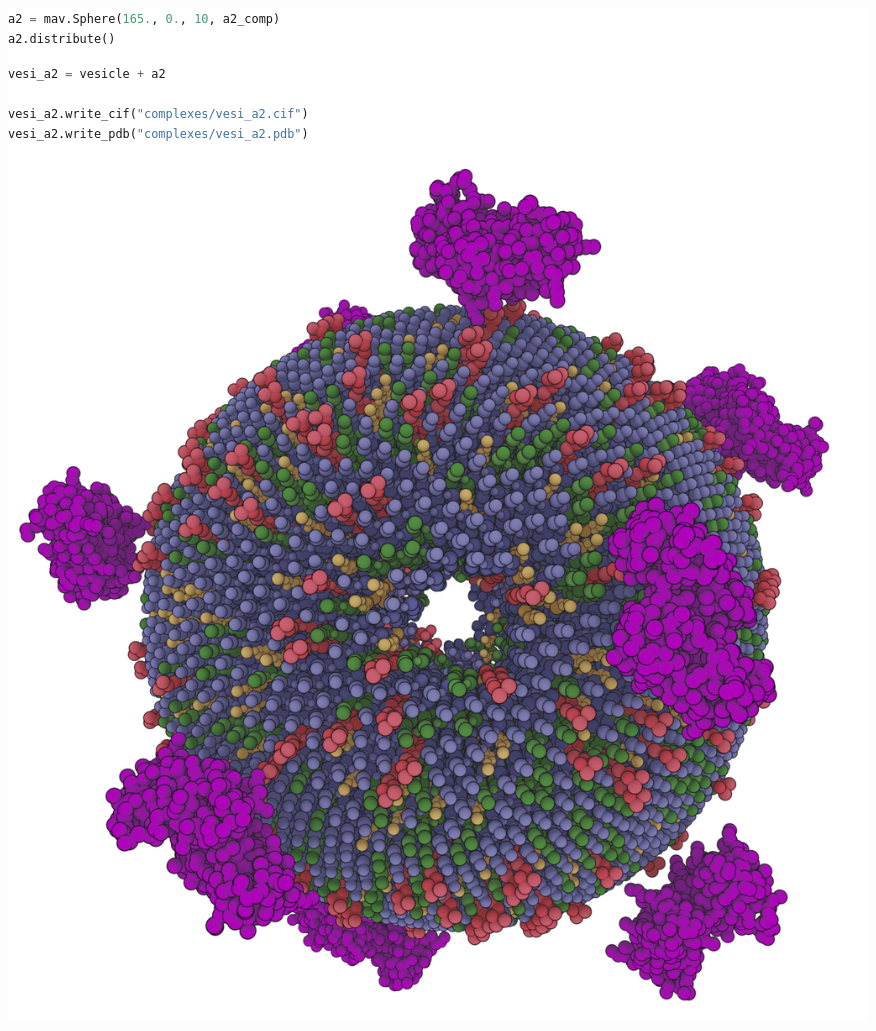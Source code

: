 ```python
a2 = mav.Sphere(165., 0., 10, a2_comp)
a2.distribute()
```

```python
vesi_a2 = vesicle + a2

vesi_a2.write_cif("complexes/vesi_a2.cif")
vesi_a2.write_pdb("complexes/vesi_a2.pdb")
```

![](images/vesi_a2.png)
